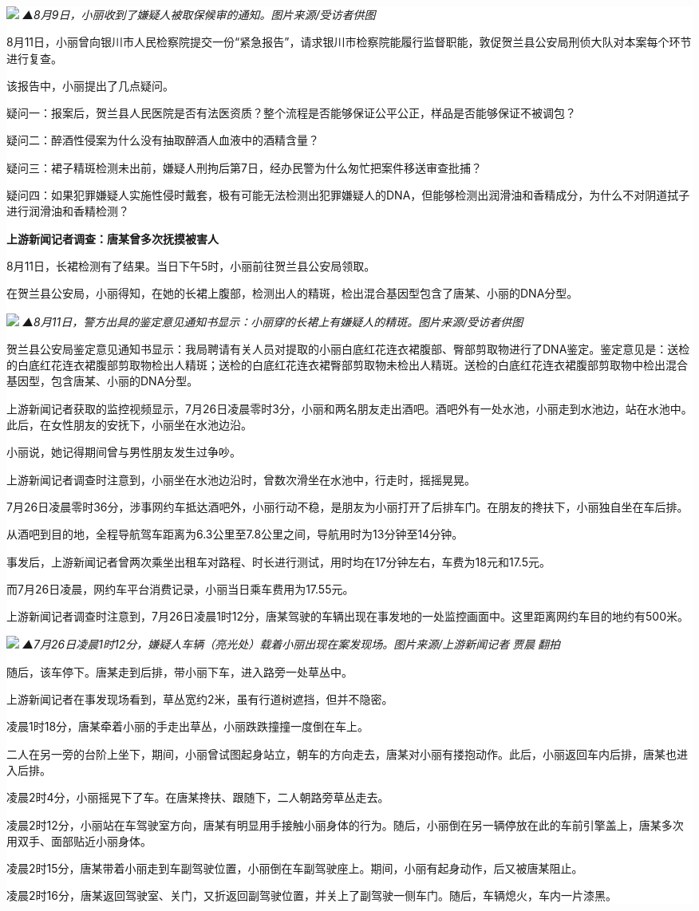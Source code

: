 ![](https://inews.gtimg.com/om_bt/OWe_1hL0UYHLURBrdjaMq_gcchGF98wtMPajf3NW-O5JgAA/1000)
_▲8月9日，小丽收到了嫌疑人被取保候审的通知。图片来源/受访者供图_

8月11日，小丽曾向银川市人民检察院提交一份“紧急报告”，请求银川市检察院能履行监督职能，敦促贺兰县公安局刑侦大队对本案每个环节进行复查。

该报告中，小丽提出了几点疑问。

疑问一：报案后，贺兰县人民医院是否有法医资质？整个流程是否能够保证公平公正，样品是否能够保证不被调包？

疑问二：醉酒性侵案为什么没有抽取醉酒人血液中的酒精含量？

疑问三：裙子精斑检测未出前，嫌疑人刑拘后第7日，经办民警为什么匆忙把案件移送审查批捕？

疑问四：如果犯罪嫌疑人实施性侵时戴套，极有可能无法检测出犯罪嫌疑人的DNA，但能够检测出润滑油和香精成分，为什么不对阴道拭子进行润滑油和香精检测？

**上游新闻记者调查：唐某曾多次抚摸被害人**

8月11日，长裙检测有了结果。当日下午5时，小丽前往贺兰县公安局领取。

在贺兰县公安局，小丽得知，在她的长裙上腹部，检测出人的精斑，检出混合基因型包含了唐某、小丽的DNA分型。

![](https://inews.gtimg.com/om_bt/ONqhyVpo0aEO3yhYZkpt2oShe_GrURn-M65_tATZ6zX9sAA/1000)
_▲8月11日，警方出具的鉴定意见通知书显示：小丽穿的长裙上有嫌疑人的精斑。图片来源/受访者供图_

贺兰县公安局鉴定意见通知书显示：我局聘请有关人员对提取的小丽白底红花连衣裙腹部、臀部剪取物进行了DNA鉴定。鉴定意见是：送检的白底红花连衣裙腹部剪取物检出人精斑；送检的白底红花连衣裙臀部剪取物未检出人精斑。送检的白底红花连衣裙腹部剪取物中检出混合基因型，包含唐某、小丽的DNA分型。

上游新闻记者获取的监控视频显示，7月26日凌晨零时3分，小丽和两名朋友走出酒吧。酒吧外有一处水池，小丽走到水池边，站在水池中。此后，在女性朋友的安抚下，小丽坐在水池边沿。

小丽说，她记得期间曾与男性朋友发生过争吵。

上游新闻记者调查时注意到，小丽坐在水池边沿时，曾数次滑坐在水池中，行走时，摇摇晃晃。

7月26日凌晨零时36分，涉事网约车抵达酒吧外，小丽行动不稳，是朋友为小丽打开了后排车门。在朋友的搀扶下，小丽独自坐在车后排。

从酒吧到目的地，全程导航驾车距离为6.3公里至7.8公里之间，导航用时为13分钟至14分钟。

事发后，上游新闻记者曾两次乘坐出租车对路程、时长进行测试，用时均在17分钟左右，车费为18元和17.5元。

而7月26日凌晨，网约车平台消费记录，小丽当日乘车费用为17.55元。

上游新闻记者调查时注意到，7月26日凌晨1时12分，唐某驾驶的车辆出现在事发地的一处监控画面中。这里距离网约车目的地约有500米。

![](https://inews.gtimg.com/om_bt/Omda1vl71rLX7pFyy1P-VfO5kzYtDg0sfO5OzUSI-23tcAA/1000)
_▲7月26日凌晨1时12分，嫌疑人车辆（亮光处）载着小丽出现在案发现场。图片来源/上游新闻记者 贾晨 翻拍_

随后，该车停下。唐某走到后排，带小丽下车，进入路旁一处草丛中。

上游新闻记者在事发现场看到，草丛宽约2米，虽有行道树遮挡，但并不隐密。

凌晨1时18分，唐某牵着小丽的手走出草丛，小丽跌跌撞撞一度倒在车上。

二人在另一旁的台阶上坐下，期间，小丽曾试图起身站立，朝车的方向走去，唐某对小丽有搂抱动作。此后，小丽返回车内后排，唐某也进入后排。

凌晨2时4分，小丽摇晃下了车。在唐某搀扶、跟随下，二人朝路旁草丛走去。

凌晨2时12分，小丽站在车驾驶室方向，唐某有明显用手接触小丽身体的行为。随后，小丽倒在另一辆停放在此的车前引擎盖上，唐某多次用双手、面部贴近小丽身体。

凌晨2时15分，唐某带着小丽走到车副驾驶位置，小丽倒在车副驾驶座上。期间，小丽有起身动作，后又被唐某阻止。

凌晨2时16分，唐某返回驾驶室、关门，又折返回副驾驶位置，并关上了副驾驶一侧车门。随后，车辆熄火，车内一片漆黑。
